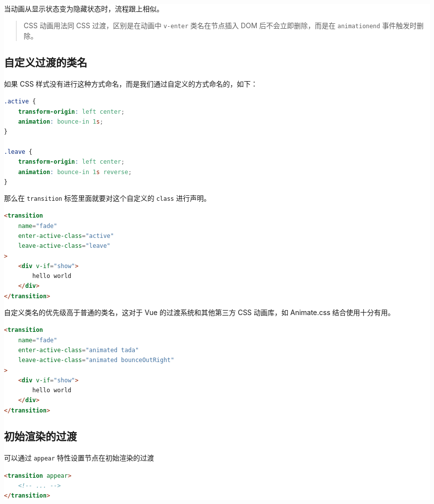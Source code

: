 当动画从显示状态变为隐藏状态时，流程跟上相似。

> CSS 动画用法同 CSS 过渡，区别是在动画中 `v-enter` 类名在节点插入 DOM 后不会立即删除，而是在 `animationend` 事件触发时删除。

## 自定义过渡的类名

如果 CSS 样式没有进行这种方式命名，而是我们通过自定义的方式命名的，如下：

```css
.active {
    transform-origin: left center;
    animation: bounce-in 1s;
}

.leave {
    transform-origin: left center;
    animation: bounce-in 1s reverse;
}
```

那么在 `transition` 标签里面就要对这个自定义的 `class` 进行声明。

```html
<transition
    name="fade"
    enter-active-class="active"
    leave-active-class="leave"
>
    <div v-if="show">
        hello world
    </div>
</transition>
```

自定义类名的优先级高于普通的类名，这对于 Vue 的过渡系统和其他第三方 CSS 动画库，如 Animate.css 结合使用十分有用。

```html
<transition
    name="fade"
    enter-active-class="animated tada"
    leave-active-class="animated bounceOutRight"
>
    <div v-if="show">
        hello world
    </div>
</transition>
```

## 初始渲染的过渡

可以通过 `appear` 特性设置节点在初始渲染的过渡

```html
<transition appear>
    <!-- ... -->
</transition>
```
